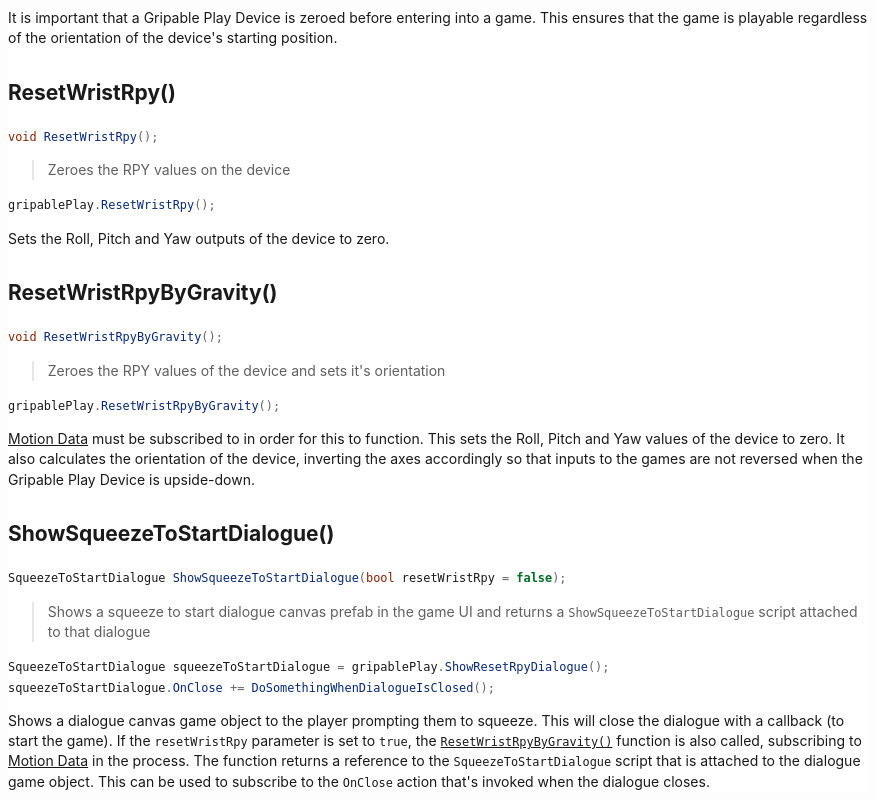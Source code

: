 It is important that a Gripable Play Device is zeroed before entering into a game. This ensures that the game is playable regardless of the orientation of the device's starting position.

## ResetWristRpy()

```csharp
void ResetWristRpy();
```

> Zeroes the RPY values on the device 

```csharp
gripablePlay.ResetWristRpy();
```

Sets the Roll, Pitch and Yaw outputs of the device to zero. 


## ResetWristRpyByGravity()

```csharp 
void ResetWristRpyByGravity();
```

> Zeroes the RPY values of the device and sets it's orientation

```csharp
gripablePlay.ResetWristRpyByGravity();
```

[Motion Data](#motiondata) must be subscribed to in order for this to function. This sets the Roll, Pitch and Yaw values of the device to zero. It also calculates the orientation of the device, inverting the axes accordingly so that inputs to the games are not reversed when the Gripable Play Device is upside-down.


## ShowSqueezeToStartDialogue()

```csharp
SqueezeToStartDialogue ShowSqueezeToStartDialogue(bool resetWristRpy = false);
```

> Shows a squeeze to start dialogue canvas prefab in the game UI and returns a <code>ShowSqueezeToStartDialogue</code> script attached to that dialogue

```csharp
SqueezeToStartDialogue squeezeToStartDialogue = gripablePlay.ShowResetRpyDialogue();
squeezeToStartDialogue.OnClose += DoSomethingWhenDialogueIsClosed();
```

Shows a dialogue canvas game object to the player prompting them to squeeze. This will close the dialogue with a callback (to start the game). If the <code>resetWristRpy</code> parameter is set to <code>true</code>, the <code>[ResetWristRpyByGravity()](#resetwristrpybygravity)</code> function is also called, subscribing to [Motion Data](#motiondata) in the process.
The function returns a reference to the <code>SqueezeToStartDialogue</code> script that is attached to the dialogue game object. This can be used to subscribe to the <code>OnClose</code> action that's invoked when the dialogue closes.

